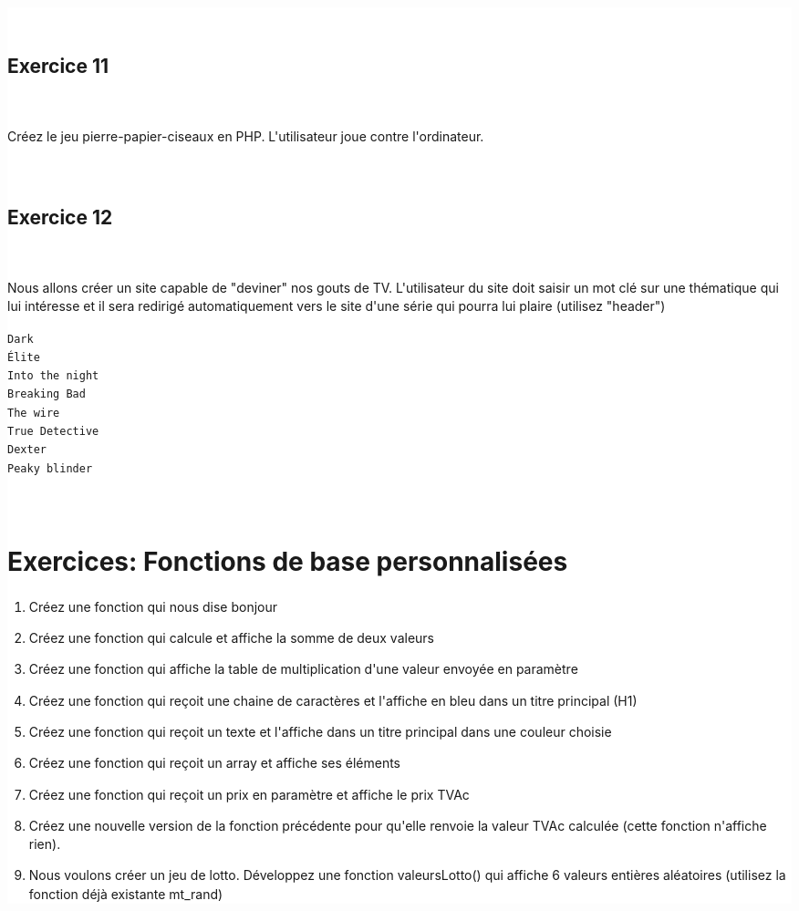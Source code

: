 <br>

## Exercice 11

<br>

Créez le jeu pierre-papier-ciseaux en PHP. L'utilisateur joue contre
l'ordinateur.


<br>

## Exercice 12

<br>

Nous allons créer un site capable de "deviner" nos gouts de TV.
L'utilisateur du site doit saisir un mot clé sur une thématique qui lui
intéresse et il sera redirigé automatiquement vers le site d'une série
qui pourra lui plaire (utilisez "header")

    Dark
    Élite
    Into the night
    Breaking Bad
    The wire
    True Detective
    Dexter
    Peaky blinder


<br>

# Exercices: Fonctions de base personnalisées

1.  Créez une fonction qui nous dise bonjour

2.  Créez une fonction qui calcule et affiche la somme de deux valeurs

3.  Créez une fonction qui affiche la table de multiplication d'une
    valeur envoyée en paramètre

4.  Créez une fonction qui reçoit une chaine de caractères et l'affiche
    en bleu dans un titre principal (H1)

5.  Créez une fonction qui reçoit un texte et l'affiche dans un titre
    principal dans une couleur choisie

6.  Créez une fonction qui reçoit un array et affiche ses éléments

7.  Créez une fonction qui reçoit un prix en paramètre et affiche le
    prix TVAc

8.  Créez une nouvelle version de la fonction précédente pour qu'elle
    renvoie la valeur TVAc calculée (cette fonction n'affiche rien).

9.  Nous voulons créer un jeu de lotto. Développez une fonction
    valeursLotto() qui affiche 6 valeurs entières aléatoires (utilisez
    la fonction déjà existante mt_rand)
